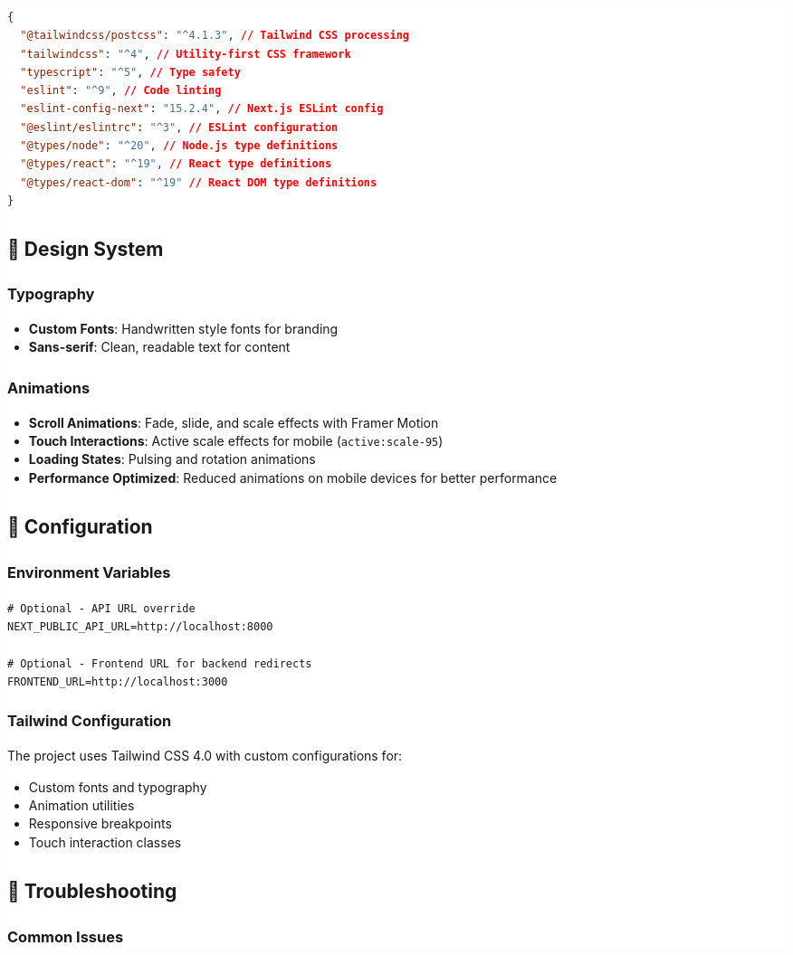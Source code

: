 ```json
{
  "@tailwindcss/postcss": "^4.1.3", // Tailwind CSS processing
  "tailwindcss": "^4", // Utility-first CSS framework
  "typescript": "^5", // Type safety
  "eslint": "^9", // Code linting
  "eslint-config-next": "15.2.4", // Next.js ESLint config
  "@eslint/eslintrc": "^3", // ESLint configuration
  "@types/node": "^20", // Node.js type definitions
  "@types/react": "^19", // React type definitions
  "@types/react-dom": "^19" // React DOM type definitions
}
```

## 🎨 Design System

### Typography

- **Custom Fonts**: Handwritten style fonts for branding
- **Sans-serif**: Clean, readable text for content

### Animations

- **Scroll Animations**: Fade, slide, and scale effects with Framer Motion
- **Touch Interactions**: Active scale effects for mobile (`active:scale-95`)
- **Loading States**: Pulsing and rotation animations
- **Performance Optimized**: Reduced animations on mobile devices for better performance

## 🔧 Configuration

### Environment Variables

```env
# Optional - API URL override
NEXT_PUBLIC_API_URL=http://localhost:8000

# Optional - Frontend URL for backend redirects
FRONTEND_URL=http://localhost:3000
```

### Tailwind Configuration

The project uses Tailwind CSS 4.0 with custom configurations for:

- Custom fonts and typography
- Animation utilities
- Responsive breakpoints
- Touch interaction classes

## 🐛 Troubleshooting

### Common Issues
